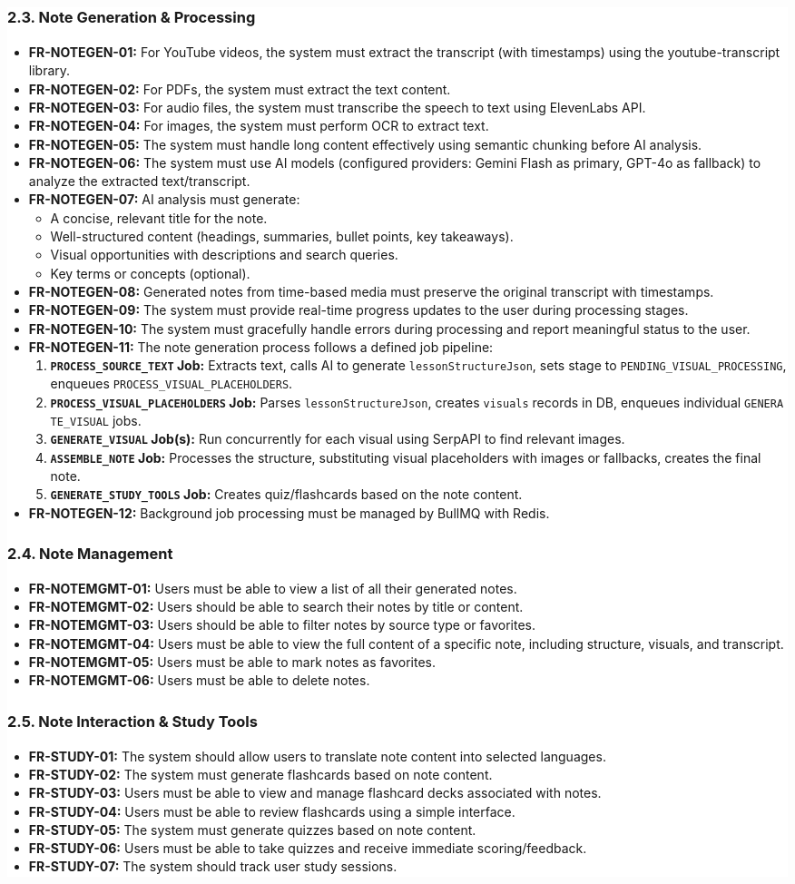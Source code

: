 ### 2.3. Note Generation & Processing
* **FR-NOTEGEN-01:** For YouTube videos, the system must extract the transcript (with timestamps) using the youtube-transcript library.
* **FR-NOTEGEN-02:** For PDFs, the system must extract the text content.
* **FR-NOTEGEN-03:** For audio files, the system must transcribe the speech to text using ElevenLabs API.
* **FR-NOTEGEN-04:** For images, the system must perform OCR to extract text.
* **FR-NOTEGEN-05:** The system must handle long content effectively using semantic chunking before AI analysis.
* **FR-NOTEGEN-06:** The system must use AI models (configured providers: Gemini Flash as primary, GPT-4o as fallback) to analyze the extracted text/transcript.
* **FR-NOTEGEN-07:** AI analysis must generate:
    * A concise, relevant title for the note.
    * Well-structured content (headings, summaries, bullet points, key takeaways).
    * Visual opportunities with descriptions and search queries.
    * Key terms or concepts (optional).
* **FR-NOTEGEN-08:** Generated notes from time-based media must preserve the original transcript with timestamps.
* **FR-NOTEGEN-09:** The system must provide real-time progress updates to the user during processing stages.
* **FR-NOTEGEN-10:** The system must gracefully handle errors during processing and report meaningful status to the user.
* **FR-NOTEGEN-11:** The note generation process follows a defined job pipeline:
    1. **`PROCESS_SOURCE_TEXT` Job:** Extracts text, calls AI to generate `lessonStructureJson`, sets stage to `PENDING_VISUAL_PROCESSING`, enqueues `PROCESS_VISUAL_PLACEHOLDERS`.
    2. **`PROCESS_VISUAL_PLACEHOLDERS` Job:** Parses `lessonStructureJson`, creates `visuals` records in DB, enqueues individual `GENERATE_VISUAL` jobs.
    3. **`GENERATE_VISUAL` Job(s):** Run concurrently for each visual using SerpAPI to find relevant images.
    4. **`ASSEMBLE_NOTE` Job:** Processes the structure, substituting visual placeholders with images or fallbacks, creates the final note.
    5. **`GENERATE_STUDY_TOOLS` Job:** Creates quiz/flashcards based on the note content.
* **FR-NOTEGEN-12:** Background job processing must be managed by BullMQ with Redis.

### 2.4. Note Management
* **FR-NOTEMGMT-01:** Users must be able to view a list of all their generated notes.
* **FR-NOTEMGMT-02:** Users should be able to search their notes by title or content.
* **FR-NOTEMGMT-03:** Users should be able to filter notes by source type or favorites.
* **FR-NOTEMGMT-04:** Users must be able to view the full content of a specific note, including structure, visuals, and transcript.
* **FR-NOTEMGMT-05:** Users must be able to mark notes as favorites.
* **FR-NOTEMGMT-06:** Users must be able to delete notes.

### 2.5. Note Interaction & Study Tools
* **FR-STUDY-01:** The system should allow users to translate note content into selected languages.
* **FR-STUDY-02:** The system must generate flashcards based on note content.
* **FR-STUDY-03:** Users must be able to view and manage flashcard decks associated with notes.
* **FR-STUDY-04:** Users must be able to review flashcards using a simple interface.
* **FR-STUDY-05:** The system must generate quizzes based on note content.
* **FR-STUDY-06:** Users must be able to take quizzes and receive immediate scoring/feedback.
* **FR-STUDY-07:** The system should track user study sessions.
